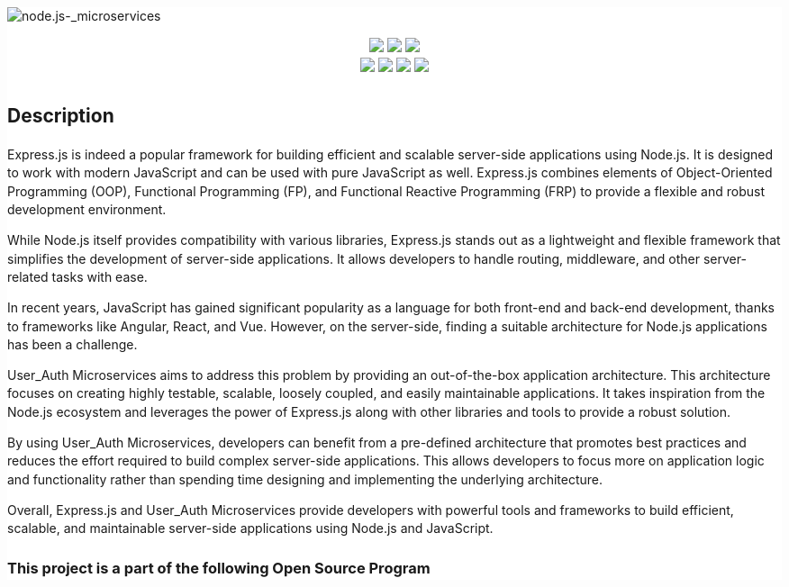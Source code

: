 ![node.js-_microservices](https://socialify.git.ci/sazamansari/node.js-_microservices/image?font=Rokkitt&forks=1&issues=1&language=1&name=1&owner=1&pattern=Charlie%20Brown&pulls=1&stargazers=1&theme=Auto)



<div align="center">
<img src="https://forthebadge.com/images/badges/built-with-love.svg" />
<img src="https://forthebadge.com/images/badges/uses-brains.svg" />
<img src="https://forthebadge.com/images/badges/powered-by-responsibility.svg" />
  <br>
<img src="https://img.shields.io/github/repo-size/sazamansari/node.js-_microservices" />
  
  <img src="https://img.shields.io/github/issues-closed-raw/sazamansari/node.js-_microservices" />
  <img src="https://img.shields.io/github/issues-pr-closed-raw/sazamansari/node.js-_microservices" />
  
  
  
  <img src="https://img.shields.io/github/contributors/sazamansari/node.js-_microservices" />
</div>

## Description

Express.js is indeed a popular framework for building efficient and scalable server-side applications using Node.js. It is designed to work with modern JavaScript and can be used with pure JavaScript as well. Express.js combines elements of Object-Oriented Programming (OOP), Functional Programming (FP), and Functional Reactive Programming (FRP) to provide a flexible and robust development environment.

While Node.js itself provides compatibility with various libraries, Express.js stands out as a lightweight and flexible framework that simplifies the development of server-side applications. It allows developers to handle routing, middleware, and other server-related tasks with ease.

In recent years, JavaScript has gained significant popularity as a language for both front-end and back-end development, thanks to frameworks like Angular, React, and Vue. However, on the server-side, finding a suitable architecture for Node.js applications has been a challenge.

User_Auth Microservices aims to address this problem by providing an out-of-the-box application architecture. This architecture focuses on creating highly testable, scalable, loosely coupled, and easily maintainable applications. It takes inspiration from the Node.js ecosystem and leverages the power of Express.js along with other libraries and tools to provide a robust solution.

By using User_Auth Microservices, developers can benefit from a pre-defined architecture that promotes best practices and reduces the effort required to build complex server-side applications. This allows developers to focus more on application logic and functionality rather than spending time designing and implementing the underlying architecture.

Overall, Express.js and User_Auth Microservices provide developers with powerful tools and frameworks to build efficient, scalable, and maintainable server-side applications using Node.js and JavaScript.

### This project is a part of the following Open Source Program
